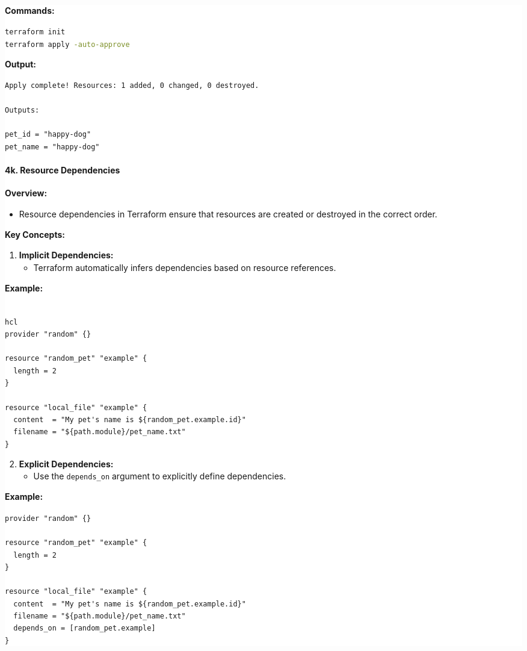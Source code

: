 **Commands:**
   ```sh
   terraform init
   terraform apply -auto-approve
   ```

**Output:**
   ```
   Apply complete! Resources: 1 added, 0 changed, 0 destroyed.

   Outputs:

   pet_id = "happy-dog"
   pet_name = "happy-dog"
   ```

#### 4k. Resource Dependencies

**Overview:**
- Resource dependencies in Terraform ensure that resources are created or destroyed in the correct order.

**Key Concepts:**

1. **Implicit Dependencies:**
   - Terraform automatically infers dependencies based on resource references.

**Example:**
   ```

hcl
   provider "random" {}

   resource "random_pet" "example" {
     length = 2
   }

   resource "local_file" "example" {
     content  = "My pet's name is ${random_pet.example.id}"
     filename = "${path.module}/pet_name.txt"
   }
   ```

2. **Explicit Dependencies:**
   - Use the `depends_on` argument to explicitly define dependencies.

**Example:**
   ```hcl
   provider "random" {}

   resource "random_pet" "example" {
     length = 2
   }

   resource "local_file" "example" {
     content  = "My pet's name is ${random_pet.example.id}"
     filename = "${path.module}/pet_name.txt"
     depends_on = [random_pet.example]
   }
   ```

